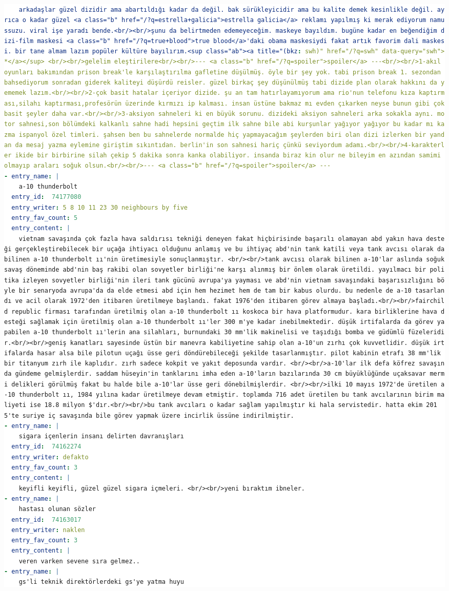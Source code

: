 ```yaml
    arkadaşlar güzel dizidir ama abartıldığı kadar da değil. bak sürükleyicidir ama bu kalite demek kesinlikle değil. ayrıca o kadar güzel <a class="b" href="/?q=estrella+galicia">estrella galicia</a> reklamı yapılmış ki merak ediyorum namussuzu. viral işe yaradı bende.<br/><br/>şunu da belirtmeden edemeyeceğim. maskeye bayıldım. bugüne kadar en beğendiğim dizi-film maskesi <a class="b" href="/?q=true+blood">true blood</a>'daki obama maskesiydi fakat artık favorim dali maskesi. bir tane almam lazım popüler kültüre bayılırım.<sup class="ab"><a title="(bkz: swh)" href="/?q=swh" data-query="swh">*</a></sup> <br/><br/>gelelim eleştirilere<br/><br/>--- <a class="b" href="/?q=spoiler">spoiler</a> ---<br/><br/>1-akıl oyunları bakımından prison break'le karşılaştırılma gafletine düşülmüş. öyle bir şey yok. tabi prison break 1. sezondan bahsediyorum sonradan giderek kaliteyi düşürdü reisler. güzel birkaç şey düşünülmüş tabi dizide plan olarak hakkını da yememek lazım.<br/><br/>2-çok basit hatalar içeriyor dizide. şu an tam hatırlayamıyorum ama rio'nun telefonu kıza kaptırması,silahı kaptırması,profesörün üzerinde kırmızı ip kalması. insan üstüne bakmaz mı evden çıkarken neyse bunun gibi çok basit şeyler daha var.<br/><br/>3-aksiyon sahneleri ki en büyük sorunu. dizideki aksiyon sahneleri arka sokakla aynı. motor sahnesi,son bölümdeki kalkanlı sahne hadi hepsini geçtim ilk sahne bile abi kurşunlar yağıyor yağıyor bu kadar mı kazma ispanyol özel timleri. şahsen ben bu sahnelerde normalde hiç yapmayacağım şeylerden biri olan dizi izlerken bir yandan da mesaj yazma eylemine giriştim sıkıntıdan. berlin'in son sahnesi hariç çünkü seviyordum adamı.<br/><br/>4-karakterler ikide bir birbirine silah çekip 5 dakika sonra kanka olabiliyor. insanda biraz kin olur ne bileyim en azından samimi olmayıp araları soğuk olsun.<br/><br/>--- <a class="b" href="/?q=spoiler">spoiler</a> ---
- entry_name: |
    a-10 thunderbolt
  entry_id:  74177080
  entry_writer: 5 8 10 11 23 30 neighbours by five
  entry_fav_count: 5
  entry_content: |
    vietnam savaşında çok fazla hava saldırısı tekniği deneyen fakat hiçbirisinde başarılı olamayan abd yakın hava desteği gerçekleştirebilecek bir uçağa ihtiyacı olduğunu anlamış ve bu ihtiyaç abd'nin tank katili veya tank avcısı olarak da bilinen a-10 thunderbolt ıı'nin üretimesiyle sonuçlanmıştır. <br/><br/>tank avcısı olarak bilinen a-10'lar aslında soğuk savaş döneminde abd'nin baş rakibi olan sovyetler birliği'ne karşı alınmış bir önlem olarak üretildi. yayılmacı bir politika izleyen sovyetler birliği'nin ileri tank gücünü avrupa'ya yayması ve abd'nin vietnam savaşındaki başarısızlığını böyle bir senaryoda avrupa'da da elde etmesi abd için hem hezimet hem de tam bir kabus olurdu. bu nedenle de a-10 tasarlandı ve acil olarak 1972'den itibaren üretilmeye başlandı. fakat 1976'den itibaren görev almaya başladı.<br/><br/>fairchild republic firması tarafından üretilmiş olan a-10 thunderbolt ıı koskoca bir hava platformudur. kara birliklerine hava desteği sağlamak için üretilmiş olan a-10 thunderbolt ıı'ler 300 m'ye kadar inebilmektedir. düşük irtifalarda da görev yapabilen a-10 thunderbolt ıı'lerin ana silahları, burnundaki 30 mm'lik makinelisi ve taşıdığı bomba ve güdümlü füzeleridir.<br/><br/>geniş kanatları sayesinde üstün bir manevra kabiliyetine sahip olan a-10'un zırhı çok kuvvetlidir. düşük irtifalarda hasar alsa bile pilotun uçağı üsse geri döndürebileceği şekilde tasarlanmıştır. pilot kabinin etrafı 38 mm'lik bir titanyum zırh ile kaplıdır. zırh sadece kokpit ve yakıt deposunda vardır. <br/><br/>a-10'lar ilk defa köfrez savaşında gündeme gelmişlerdir. saddam hüseyin'in tanklarını imha eden a-10'ların bazılarında 30 cm büyüklüğünde uçaksavar mermi delikleri görülmüş fakat bu halde bile a-10'lar üsse geri dönebilmişlerdir. <br/><br/>ilki 10 mayıs 1972'de üretilen a-10 thunderbolt ıı, 1984 yılına kadar üretilmeye devam etmiştir. toplamda 716 adet üretilen bu tank avcılarının birim maliyeti ise 18.8 milyon $'dır.<br/><br/>bu tank avcıları o kadar sağlam yapılmıştır ki hala servistedir. hatta ekim 2015'te suriye iç savaşında bile görev yapmak üzere incirlik üssüne indirilmiştir.
- entry_name: |
    sigara içenlerin insanı delirten davranışları
  entry_id:  74162274
  entry_writer: defakto
  entry_fav_count: 3
  entry_content: |
    keyifli keyifli, güzel güzel sigara içmeleri. <br/><br/>yeni bıraktım ibneler.
- entry_name: |
    hastası olunan sözler
  entry_id:  74163017
  entry_writer: naklen
  entry_fav_count: 3
  entry_content: |
    veren varken sevene sıra gelmez..
- entry_name: |
    gs'li teknik direktörlerdeki gs'ye yatma huyu
```